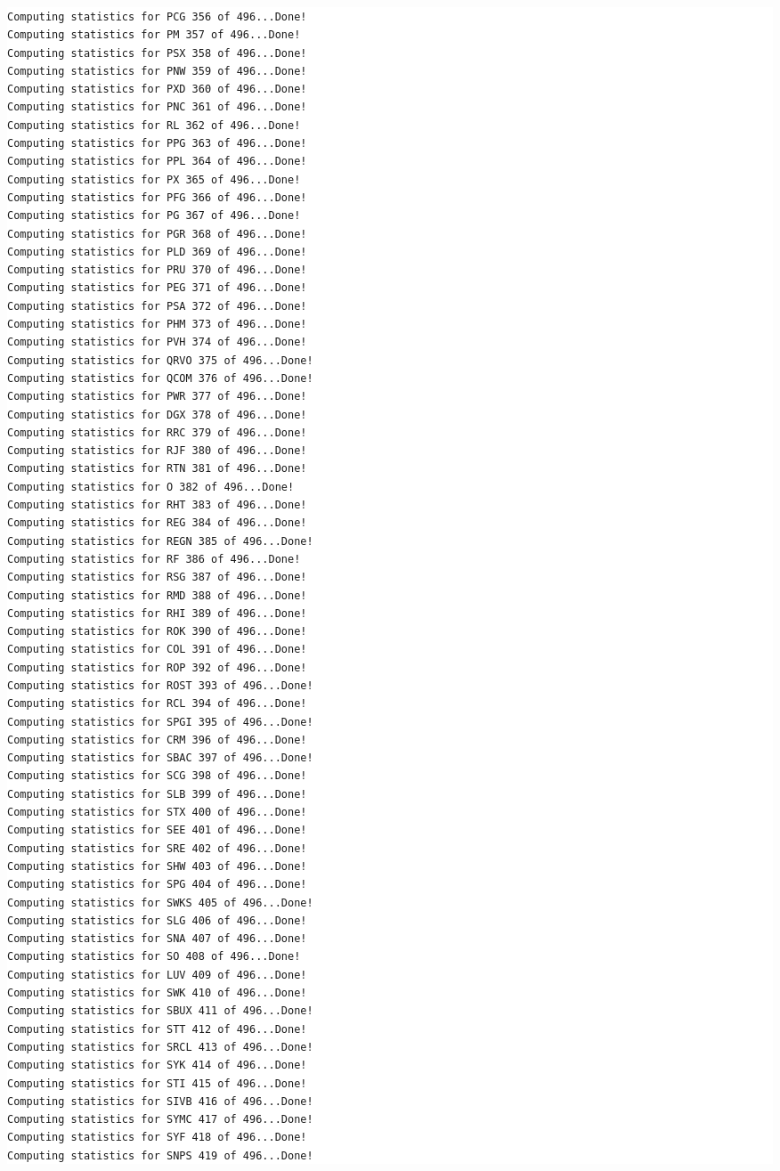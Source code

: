     Computing statistics for PCG 356 of 496...Done!
    Computing statistics for PM 357 of 496...Done!
    Computing statistics for PSX 358 of 496...Done!
    Computing statistics for PNW 359 of 496...Done!
    Computing statistics for PXD 360 of 496...Done!
    Computing statistics for PNC 361 of 496...Done!
    Computing statistics for RL 362 of 496...Done!
    Computing statistics for PPG 363 of 496...Done!
    Computing statistics for PPL 364 of 496...Done!
    Computing statistics for PX 365 of 496...Done!
    Computing statistics for PFG 366 of 496...Done!
    Computing statistics for PG 367 of 496...Done!
    Computing statistics for PGR 368 of 496...Done!
    Computing statistics for PLD 369 of 496...Done!
    Computing statistics for PRU 370 of 496...Done!
    Computing statistics for PEG 371 of 496...Done!
    Computing statistics for PSA 372 of 496...Done!
    Computing statistics for PHM 373 of 496...Done!
    Computing statistics for PVH 374 of 496...Done!
    Computing statistics for QRVO 375 of 496...Done!
    Computing statistics for QCOM 376 of 496...Done!
    Computing statistics for PWR 377 of 496...Done!
    Computing statistics for DGX 378 of 496...Done!
    Computing statistics for RRC 379 of 496...Done!
    Computing statistics for RJF 380 of 496...Done!
    Computing statistics for RTN 381 of 496...Done!
    Computing statistics for O 382 of 496...Done!
    Computing statistics for RHT 383 of 496...Done!
    Computing statistics for REG 384 of 496...Done!
    Computing statistics for REGN 385 of 496...Done!
    Computing statistics for RF 386 of 496...Done!
    Computing statistics for RSG 387 of 496...Done!
    Computing statistics for RMD 388 of 496...Done!
    Computing statistics for RHI 389 of 496...Done!
    Computing statistics for ROK 390 of 496...Done!
    Computing statistics for COL 391 of 496...Done!
    Computing statistics for ROP 392 of 496...Done!
    Computing statistics for ROST 393 of 496...Done!
    Computing statistics for RCL 394 of 496...Done!
    Computing statistics for SPGI 395 of 496...Done!
    Computing statistics for CRM 396 of 496...Done!
    Computing statistics for SBAC 397 of 496...Done!
    Computing statistics for SCG 398 of 496...Done!
    Computing statistics for SLB 399 of 496...Done!
    Computing statistics for STX 400 of 496...Done!
    Computing statistics for SEE 401 of 496...Done!
    Computing statistics for SRE 402 of 496...Done!
    Computing statistics for SHW 403 of 496...Done!
    Computing statistics for SPG 404 of 496...Done!
    Computing statistics for SWKS 405 of 496...Done!
    Computing statistics for SLG 406 of 496...Done!
    Computing statistics for SNA 407 of 496...Done!
    Computing statistics for SO 408 of 496...Done!
    Computing statistics for LUV 409 of 496...Done!
    Computing statistics for SWK 410 of 496...Done!
    Computing statistics for SBUX 411 of 496...Done!
    Computing statistics for STT 412 of 496...Done!
    Computing statistics for SRCL 413 of 496...Done!
    Computing statistics for SYK 414 of 496...Done!
    Computing statistics for STI 415 of 496...Done!
    Computing statistics for SIVB 416 of 496...Done!
    Computing statistics for SYMC 417 of 496...Done!
    Computing statistics for SYF 418 of 496...Done!
    Computing statistics for SNPS 419 of 496...Done!
